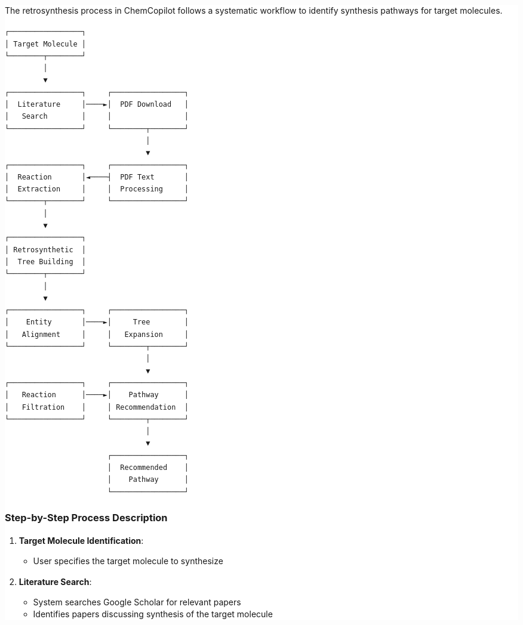 The retrosynthesis process in ChemCopilot follows a systematic workflow to identify synthesis pathways for target molecules.

```
┌─────────────────┐
│ Target Molecule │
└────────┬────────┘
         │
         ▼
┌─────────────────┐     ┌─────────────────┐
│  Literature     │────►│  PDF Download   │
│   Search        │     │                 │
└─────────────────┘     └────────┬────────┘
                                 │
                                 ▼
┌─────────────────┐     ┌─────────────────┐
│  Reaction       │◄────┤  PDF Text       │
│  Extraction     │     │  Processing     │
└────────┬────────┘     └─────────────────┘
         │
         ▼
┌─────────────────┐
│ Retrosynthetic  │
│  Tree Building  │
└────────┬────────┘
         │
         ▼
┌─────────────────┐     ┌─────────────────┐
│    Entity       │────►│     Tree        │
│   Alignment     │     │   Expansion     │
└─────────────────┘     └────────┬────────┘
                                 │
                                 ▼
┌─────────────────┐     ┌─────────────────┐
│   Reaction      │────►│    Pathway      │
│   Filtration    │     │ Recommendation  │
└─────────────────┘     └────────┬────────┘
                                 │
                                 ▼
                        ┌─────────────────┐
                        │  Recommended    │
                        │    Pathway      │
                        └─────────────────┘
```

### Step-by-Step Process Description

1. **Target Molecule Identification**:
   - User specifies the target molecule to synthesize

2. **Literature Search**:
   - System searches Google Scholar for relevant papers
   - Identifies papers discussing synthesis of the target molecule
